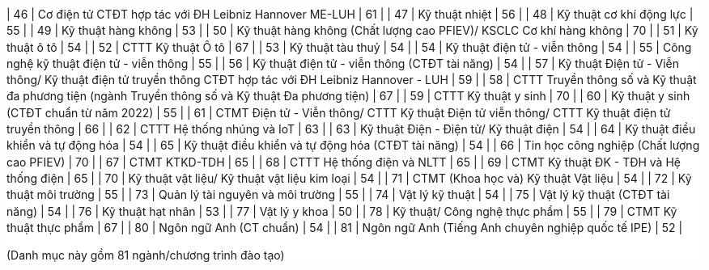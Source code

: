 | 46  | Cơ điện tử CTĐT hợp tác với ĐH Leibniz Hannover ME-LUH                                   | 61   |
| 47  | Kỹ thuật nhiệt                                                                            | 56   |
| 48  | Kỹ thuật cơ khí động lực                                                                    | 55   |
| 49  | Kỹ thuật hàng không                                                                        | 53   |
| 50  | Kỹ thuật hàng không (Chất lượng cao PFIEV)/ KSCLC Cơ khí hàng không                    | 70   |
| 51  | Kỹ thuật ô tô                                                                             | 54   |
| 52  | CTTT Kỹ thuật Ô tô                                                                         | 67   |
| 53  | Kỹ thuật tàu thuỷ                                                                         | 54   |
| 54  | Kỹ thuật điện tử - viễn thông                                                             | 54   |
| 55  | Công nghệ kỹ thuật điện tử - viễn thông                                                  | 55   |
| 56  | Kỹ thuật điện tử - viễn thông (CTĐT tài năng)                                           | 54   |
| 57  | Kỹ thuật Điện tử - Viễn thông/ Kỹ thuật điện tử truyền thông CTĐT hợp tác với ĐH Leibniz Hannover - LUH | 59   |
| 58  | CTTT Truyền thông số và Kỹ thuật đa phương tiện (ngành Truyền thông số và Kỹ thuật Đa phương tiện) | 67   |
| 59  | CTTT Kỹ thuật y sinh                                             | 70   |
| 60  | Kỹ thuật y sinh (CTĐT chuẩn từ năm 2022)                       | 55   |
| 61  | CTMT Điện tử - Viễn thông/ CTTT Kỹ thuật Điện tử viễn thông/ CTTT Kỹ thuật điện tử truyền thông | 66   |
| 62  | CTTT Hệ thống nhúng và IoT                                       | 63   |
| 63  | Kỹ thuật Điện - Điện tử/ Kỹ thuật điện                          | 54   |
| 64  | Kỹ thuật điều khiển và tự động hóa                              | 54   |
| 65  | Kỹ thuật điều khiển và tự động hóa (CTĐT tài năng)             | 54   |
| 66  | Tin học công nghiệp (Chất lượng cao PFIEV)                     | 70   |
| 67  | CTMT KTKD-TDH                                                    | 65   |
| 68  | CTTT Hệ thống điện và NLTT                                       | 65   |
| 69  | CTMT Kỹ thuật ĐK - TĐH và Hệ thống điện                         | 65   |
| 70  | Kỹ thuật vật liệu/ Kỹ thuật vật liệu kim loại                   | 54   |
| 71  | CTMT (Khoa học và) Kỹ thuật Vật liệu                           | 54   |
| 72  | Kỹ thuật môi trường                                              | 55   |
| 73  | Quản lý tài nguyên và môi trường                                 | 55   |
| 74  | Vật lý kỹ thuật                                                 | 54   |
| 75  | Vật lý kỹ thuật (CTĐT tài năng)                                 | 54   |
| 76  | Kỹ thuật hạt nhân                                               | 53   |
| 77  | Vật lý y khoa                                                   | 50   |
| 78  | Kỹ thuật/ Công nghệ thực phẩm                                    | 55   |
| 79  | CTMT Kỹ thuật thực phẩm                                          | 67   |
| 80  | Ngôn ngữ Anh (CT chuẩn)                                         | 54   |
| 81  | Ngôn ngữ Anh (Tiếng Anh chuyên nghiệp quốc tế IPE)             | 52   |

(Danh mục này gồm 81 ngành/chương trình đào tạo)


